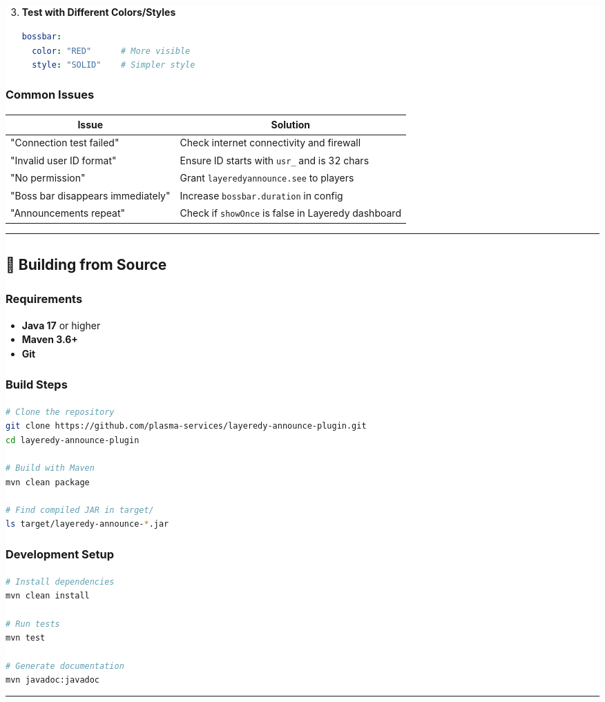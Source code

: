 3. **Test with Different Colors/Styles**
   ```yaml
   bossbar:
     color: "RED"      # More visible
     style: "SOLID"    # Simpler style
   ```

### Common Issues

| Issue | Solution |
|-------|----------|
| "Connection test failed" | Check internet connectivity and firewall |
| "Invalid user ID format" | Ensure ID starts with `usr_` and is 32 chars |
| "No permission" | Grant `layeredyannounce.see` to players |
| "Boss bar disappears immediately" | Increase `bossbar.duration` in config |
| "Announcements repeat" | Check if `showOnce` is false in Layeredy dashboard |

---

## 🔨 Building from Source

### Requirements
- **Java 17** or higher
- **Maven 3.6+**
- **Git**

### Build Steps
```bash
# Clone the repository
git clone https://github.com/plasma-services/layeredy-announce-plugin.git
cd layeredy-announce-plugin

# Build with Maven
mvn clean package

# Find compiled JAR in target/
ls target/layeredy-announce-*.jar
```

### Development Setup
```bash
# Install dependencies
mvn clean install

# Run tests
mvn test

# Generate documentation
mvn javadoc:javadoc
```

---